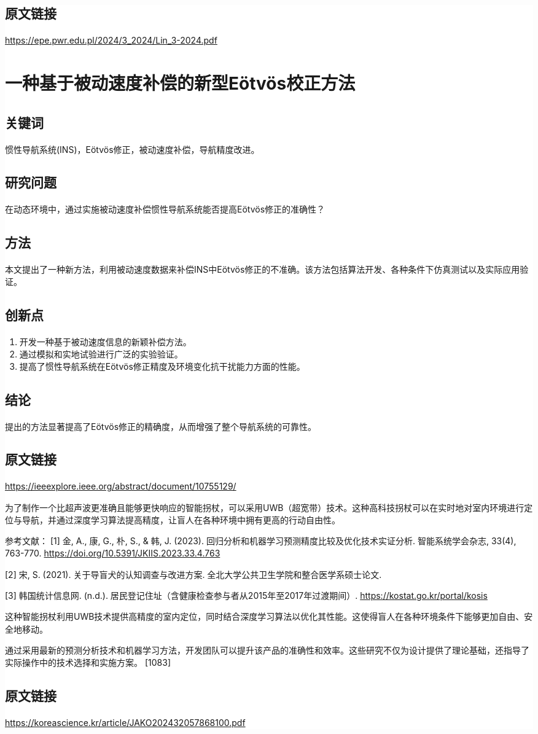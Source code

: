## 原文链接
https://epe.pwr.edu.pl/2024/3_2024/Lin_3-2024.pdf 



# 一种基于被动速度补偿的新型Eötvös校正方法

## 关键词
惯性导航系统(INS)，Eötvös修正，被动速度补偿，导航精度改进。

## 研究问题
在动态环境中，通过实施被动速度补偿惯性导航系统能否提高Eötvös修正的准确性？

## 方法
本文提出了一种新方法，利用被动速度数据来补偿INS中Eötvös修正的不准确。该方法包括算法开发、各种条件下仿真测试以及实际应用验证。

## 创新点
1. 开发一种基于被动速度信息的新颖补偿方法。
2. 通过模拟和实地试验进行广泛的实验验证。
3. 提高了惯性导航系统在Eötvös修正精度及环境变化抗干扰能力方面的性能。

## 结论
提出的方法显著提高了Eötvös修正的精确度，从而增强了整个导航系统的可靠性。 

## 原文链接
https://ieeexplore.ieee.org/abstract/document/10755129/ 



为了制作一个比超声波更准确且能够更快响应的智能拐杖，可以采用UWB（超宽带）技术。这种高科技拐杖可以在实时地对室内环境进行定位与导航，并通过深度学习算法提高精度，让盲人在各种环境中拥有更高的行动自由性。

参考文献：
[1] 金, A., 康, G., 朴, S., & 韩, J. (2023). 回归分析和机器学习预测精度比较及优化技术实证分析. 智能系统学会杂志, 33(4), 763-770.
https://doi.org/10.5391/JKIIS.2023.33.4.763

[2] 宋, S. (2021). 关于导盲犬的认知调查与改进方案. 全北大学公共卫生学院和整合医学系硕士论文.

[3] 韩国统计信息网. (n.d.). 居民登记住址（含健康检查参与者从2015年至2017年过渡期间）. https://kostat.go.kr/portal/kosis

这种智能拐杖利用UWB技术提供高精度的室内定位，同时结合深度学习算法以优化其性能。这使得盲人在各种环境条件下能够更加自由、安全地移动。

通过采用最新的预测分析技术和机器学习方法，开发团队可以提升该产品的准确性和效率。这些研究不仅为设计提供了理论基础，还指导了实际操作中的技术选择和实施方案。
[1083] 

## 原文链接
https://koreascience.kr/article/JAKO202432057868100.pdf 



